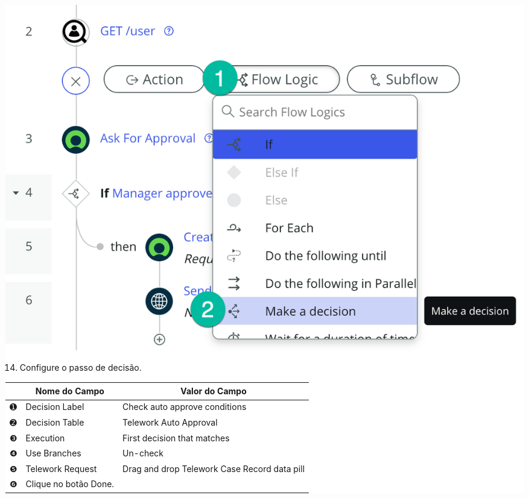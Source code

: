 ![](./images/04-03-13-adddecision.png)

14. Configure o passo de decisão.

   | |Nome do Campo              | Valor do Campo
   |-|---------------------------| --------------
   |<span className="large-number">➊</span>|Decision Label |Check auto approve conditions
   |<span className="large-number">➋</span>|Decision Table |Telework Auto Approval
   |<span className="large-number">❸</span>|Execution | First decision that matches
   |<span className="large-number">❹</span>|Use Branches | Un-check
   |<span className="large-number">❺</span>|Telework Request | Drag and drop <span className="button-white-purple-border-black">Telework Case Record</span> data pill   
   |<span className="large-number">❻</span>|Clique no botão <span className="button-purple">Done</span>.  